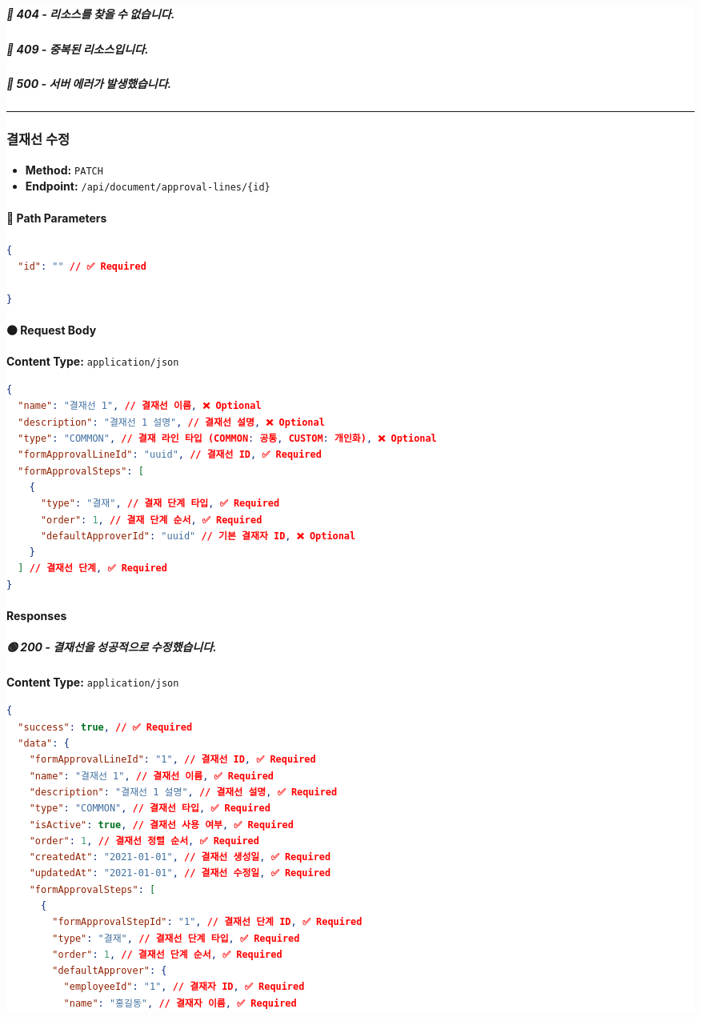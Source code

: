 ##### 🔴 404 - 리소스를 찾을 수 없습니다.

##### 🔴 409 - 중복된 리소스입니다.

##### 🔴 500 - 서버 에러가 발생했습니다.

---

### 결재선 수정

- **Method:** `PATCH`
- **Endpoint:** `/api/document/approval-lines/{id}`

#### 🔵 Path Parameters

```json
{
  "id": "" // ✅ Required 

}
```

#### 🟠 Request Body

**Content Type:** `application/json`

```json
{
  "name": "결재선 1", // 결재선 이름, ❌ Optional
  "description": "결재선 1 설명", // 결재선 설명, ❌ Optional
  "type": "COMMON", // 결재 라인 타입 (COMMON: 공통, CUSTOM: 개인화), ❌ Optional
  "formApprovalLineId": "uuid", // 결재선 ID, ✅ Required
  "formApprovalSteps": [
    {
      "type": "결재", // 결재 단계 타입, ✅ Required
      "order": 1, // 결재 단계 순서, ✅ Required
      "defaultApproverId": "uuid" // 기본 결재자 ID, ❌ Optional
    }
  ] // 결재선 단계, ✅ Required
}
```

#### Responses

##### 🟢 200 - 결재선을 성공적으로 수정했습니다.

**Content Type:** `application/json`

```json
{
  "success": true, // ✅ Required
  "data": {
    "formApprovalLineId": "1", // 결재선 ID, ✅ Required
    "name": "결재선 1", // 결재선 이름, ✅ Required
    "description": "결재선 1 설명", // 결재선 설명, ✅ Required
    "type": "COMMON", // 결재선 타입, ✅ Required
    "isActive": true, // 결재선 사용 여부, ✅ Required
    "order": 1, // 결재선 정렬 순서, ✅ Required
    "createdAt": "2021-01-01", // 결재선 생성일, ✅ Required
    "updatedAt": "2021-01-01", // 결재선 수정일, ✅ Required
    "formApprovalSteps": [
      {
        "formApprovalStepId": "1", // 결재선 단계 ID, ✅ Required
        "type": "결재", // 결재선 단계 타입, ✅ Required
        "order": 1, // 결재선 단계 순서, ✅ Required
        "defaultApprover": {
          "employeeId": "1", // 결재자 ID, ✅ Required
          "name": "홍길동", // 결재자 이름, ✅ Required
```